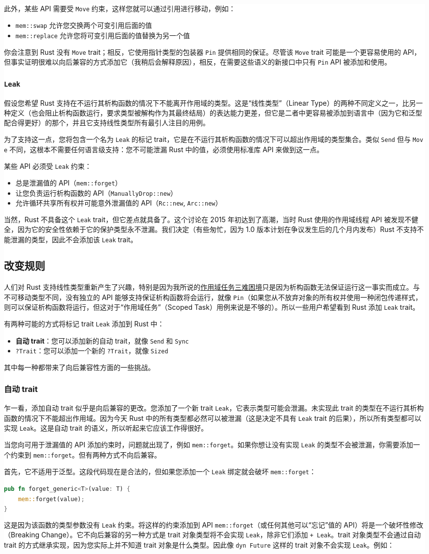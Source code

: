 此外，某些 API 需要受 `Move` 约束，这样您就可以通过引用进行移动，例如：

* `mem::swap` 允许您交换两个可变引用后面的值
* `mem::replace` 允许您将可变引用后面的值替换为另一个值

你会注意到 Rust 没有 `Move` trait；相反，它使用指针类型的包装器 `Pin` 提供相同的保证。尽管该 `Move` trait 可能是一个更容易使用的 API，但事实证明很难以向后兼容的方式添加它（我稍后会解释原因），相反，在需要这些语义的新接口中只有 `Pin` API 被添加和使用。

### `Leak`

假设您希望 Rust 支持在不运行其析构函数的情况下不能离开作用域的类型。这是“线性类型”（Linear Type）的两种不同定义之一，比另一种定义（也会阻止析构函数运行，要求类型被解构作为其最终结局）的表达能力更差，但它是二者中更容易被添加到语言中（因为它和泛型配合得更好）的那个，并且它支持线性类型所有最引人注目的用例。

为了支持这一点，您将包含一个名为 `Leak` 的标记 trait，它是在不运行其析构函数的情况下可以超出作用域的类型集合。类似 `Send` 但与 `Move` 不同，这根本不需要任何语言级支持：您不可能泄漏 Rust 中的值，必须使用标准库 API 来做到这一点。

某些 API 必须受 `Leak` 约束：

* 总是泄漏值的 API（`mem::forget`）
* 让您负责运行析构函数的 API（`ManuallyDrop::new`）
* 允许循环共享所有权并可能意外泄漏值的 API（`Rc::new`, `Arc::new`）

当然，Rust 不具备这个 `Leak` trait，但它差点就具备了。这个讨论在 2015 年初达到了高潮，当时 Rust 使用的作用域线程 API 被发现不健全，因为它的安全性依赖于它的保护类型永不泄漏。我们决定（有些匆忙，因为 1.0 版本计划在争议发生后的几个月内发布）Rust 不支持不能泄漏的类型，因此不会添加该 `Leak` trait。

## 改变规则

人们对 Rust 支持线性类型重新产生了兴趣，特别是因为我所说的[作用域任务三难困境](https://without.boats/blog/the-scoped-task-trilemma/)只是因为析构函数无法保证运行这一事实而成立。与不可移动类型不同，没有独立的 API 能够支持保证析构函数将会运行，就像 `Pin`（如果您从不放弃对象的所有权并使用一种闭包传递样式，则可以保证析构函数将运行，但这对于“作用域任务”（Scoped Task）用例来说是不够的）。所以一些用户希望看到 Rust 添加 `Leak` trait。

有两种可能的方式将标记 trait `Leak` 添加到 Rust 中：

* **自动 trait**：您可以添加新的自动 trait，就像 `Send` 和 `Sync`
* `?Trait`：您可以添加一个新的 `?Trait`，就像 `Sized`

其中每一种都带来了向后兼容性方面的一些挑战。

### 自动 trait

乍一看，添加自动 trait 似乎是向后兼容的更改。您添加了一个新 trait `Leak`，它表示类型可能会泄漏。未实现此 trait 的类型在不运行其析构函数的情况下不能超出作用域。因为今天 Rust 中的所有类型都必然可以被泄漏（这是决定不具有 `Leak` trait 的后果），所以所有类型都可以实现 `Leak`。这是自动 trait 的语义，所以听起来它应该工作得很好。

当您向可用于泄漏值的 API 添加约束时，问题就出现了，例如 `mem::forget`。如果你想让没有实现 `Leak` 的类型不会被泄漏，你需要添加一个约束到 `mem::forget`。但有两种方式不向后兼容。

首先，它不适用于泛型。这段代码现在是合法的，但如果您添加一个 `Leak` 绑定就会破坏 `mem::forget`：

```rust
pub fn forget_generic<T>(value: T) {
    mem::forget(value);
}
```

这是因为该函数的类型参数没有 `Leak` 约束。将这样的约束添加到 API `mem::forget`（或任何其他可以“忘记”值的 API）将是一个破坏性修改（Breaking Change）。它不向后兼容的另一种方式是 trait 对象类型将不会实现 `Leak`，除非它们添加 `+ Leak`。trait 对象类型不会通过自动 trait 的方式继承实现，因为您实际上并不知道 trait 对象是什么类型。因此像 `dyn Future` 这样的 trait 对象不会实现 `Leak`。例如：
